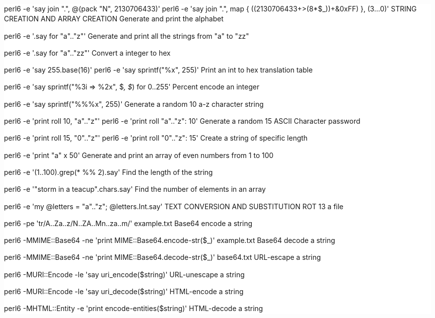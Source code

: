 perl6 -e 'say join ".", @(pack "N", 2130706433)'
perl6 -e 'say join ".", map { ((2130706433+>(8*$_))+&0xFF) }, (3...0)'
STRING CREATION AND ARRAY CREATION
Generate and print the alphabet

perl6 -e '.say for "a".."z"'
Generate and print all the strings from "a" to "zz"

perl6 -e '.say for "a".."zz"'
Convert a integer to hex

perl6 -e 'say 255.base(16)'
perl6 -e 'say sprintf("%x", 255)'
Print an int to hex translation table

perl6 -e 'say sprintf("%3i => %2x", $_, $_) for 0..255'
Percent encode an integer

perl6 -e 'say sprintf("%%%x", 255)'
Generate a random 10 a-z character string

perl6 -e 'print roll 10, "a".."z"'
perl6 -e 'print roll "a".."z": 10'
Generate a random 15 ASCII Character password

perl6 -e 'print roll 15, "0".."z"'
perl6 -e 'print roll "0".."z": 15'
Create a string of specific length

perl6 -e 'print "a" x 50'
Generate and print an array of even numbers from 1 to 100

perl6 -e '(1..100).grep(* %% 2).say'
Find the length of the string

perl6 -e '"storm in a teacup".chars.say'
Find the number of elements in an array

perl6 -e 'my @letters = "a".."z"; @letters.Int.say'
TEXT CONVERSION AND SUBSTITUTION
ROT 13 a file

perl6 -pe 'tr/A..Za..z/N..ZA..Mn..za..m/' example.txt
Base64 encode a string

perl6 -MMIME::Base64 -ne 'print MIME::Base64.encode-str($_)' example.txt
Base64 decode a string

perl6 -MMIME::Base64 -ne 'print MIME::Base64.decode-str($_)' base64.txt
URL-escape a string

perl6 -MURI::Encode -le 'say uri_encode($string)'
URL-unescape a string

perl6 -MURI::Encode -le 'say uri_decode($string)'
HTML-encode a string

perl6 -MHTML::Entity -e 'print encode-entities($string)'
HTML-decode a string
